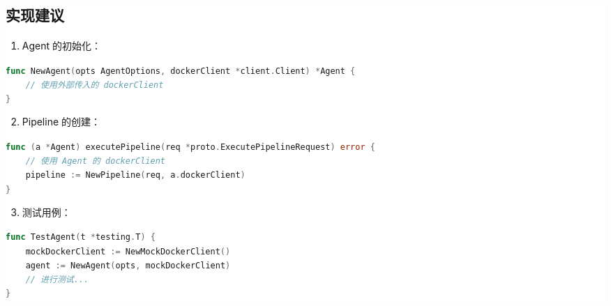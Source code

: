## 实现建议

1. Agent 的初始化：

```go
func NewAgent(opts AgentOptions, dockerClient *client.Client) *Agent {
    // 使用外部传入的 dockerClient
}
```

2. Pipeline 的创建：

```go
func (a *Agent) executePipeline(req *proto.ExecutePipelineRequest) error {
    // 使用 Agent 的 dockerClient
    pipeline := NewPipeline(req, a.dockerClient)
}
```

3. 测试用例：

```go
func TestAgent(t *testing.T) {
    mockDockerClient := NewMockDockerClient()
    agent := NewAgent(opts, mockDockerClient)
    // 进行测试...
}
```
